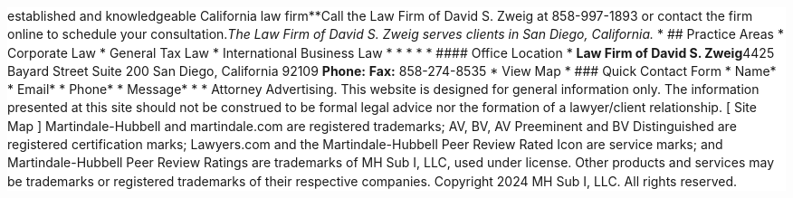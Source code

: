 established and knowledgeable California law firm**Call the Law Firm of David S. Zweig at 858-997-1893 or contact the firm online to schedule your consultation._The Law Firm of David S. Zweig serves clients in San Diego, California._  * ##  Practice Areas    * Corporate Law    * General Tax Law    * International Business Law  * * * *  * #### Office Location    * **Law Firm of David S. Zweig**4425 Bayard Street  Suite 200  San Diego, California 92109 **Phone:**   **Fax:** 858-274-8535  * View Map  * ### Quick Contact Form  * Name*  * Email*  * Phone*  * Message*  *   * Attorney Advertising. This website is designed for general information only. The information presented at this site should not be construed to be formal legal advice nor the formation of a lawyer/client relationship. [ Site Map ] Martindale-Hubbell and martindale.com are registered trademarks; AV, BV, AV Preeminent and BV Distinguished are registered certification marks; Lawyers.com and the Martindale-Hubbell Peer Review Rated Icon are service marks; and Martindale-Hubbell Peer Review Ratings are trademarks of MH Sub I, LLC, used under license. Other products and services may be trademarks or registered trademarks of their respective companies. Copyright  2024 MH Sub I, LLC. All rights reserved. 